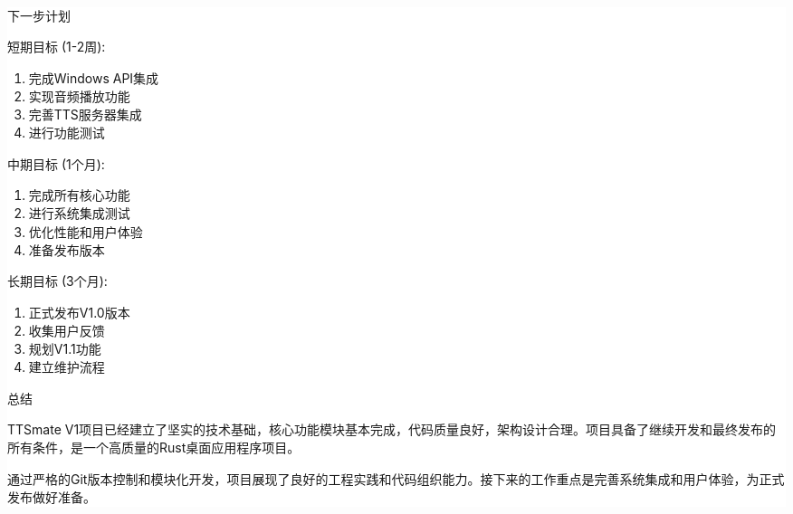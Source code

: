 下一步计划

短期目标 (1-2周):
1. 完成Windows API集成
2. 实现音频播放功能
3. 完善TTS服务器集成
4. 进行功能测试

中期目标 (1个月):
1. 完成所有核心功能
2. 进行系统集成测试
3. 优化性能和用户体验
4. 准备发布版本

长期目标 (3个月):
1. 正式发布V1.0版本
2. 收集用户反馈
3. 规划V1.1功能
4. 建立维护流程

总结

TTSmate V1项目已经建立了坚实的技术基础，核心功能模块基本完成，代码质量良好，架构设计合理。项目具备了继续开发和最终发布的所有条件，是一个高质量的Rust桌面应用程序项目。

通过严格的Git版本控制和模块化开发，项目展现了良好的工程实践和代码组织能力。接下来的工作重点是完善系统集成和用户体验，为正式发布做好准备。

